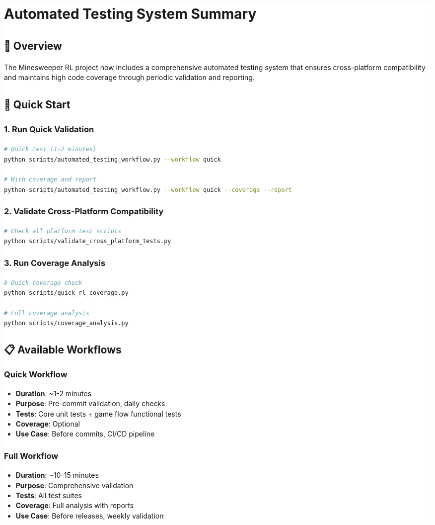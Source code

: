 # Automated Testing System Summary

## 🎯 Overview
The Minesweeper RL project now includes a comprehensive automated testing system that ensures cross-platform compatibility and maintains high code coverage through periodic validation and reporting.

## 🚀 Quick Start

### 1. Run Quick Validation
```bash
# Quick test (1-2 minutes)
python scripts/automated_testing_workflow.py --workflow quick

# With coverage and report
python scripts/automated_testing_workflow.py --workflow quick --coverage --report
```

### 2. Validate Cross-Platform Compatibility
```bash
# Check all platform test scripts
python scripts/validate_cross_platform_tests.py
```

### 3. Run Coverage Analysis
```bash
# Quick coverage check
python scripts/quick_rl_coverage.py

# Full coverage analysis
python scripts/coverage_analysis.py
```

## 📋 Available Workflows

### Quick Workflow
- **Duration**: ~1-2 minutes
- **Purpose**: Pre-commit validation, daily checks
- **Tests**: Core unit tests + game flow functional tests
- **Coverage**: Optional
- **Use Case**: Before commits, CI/CD pipeline

### Full Workflow
- **Duration**: ~10-15 minutes
- **Purpose**: Comprehensive validation
- **Tests**: All test suites
- **Coverage**: Full analysis with reports
- **Use Case**: Before releases, weekly validation

